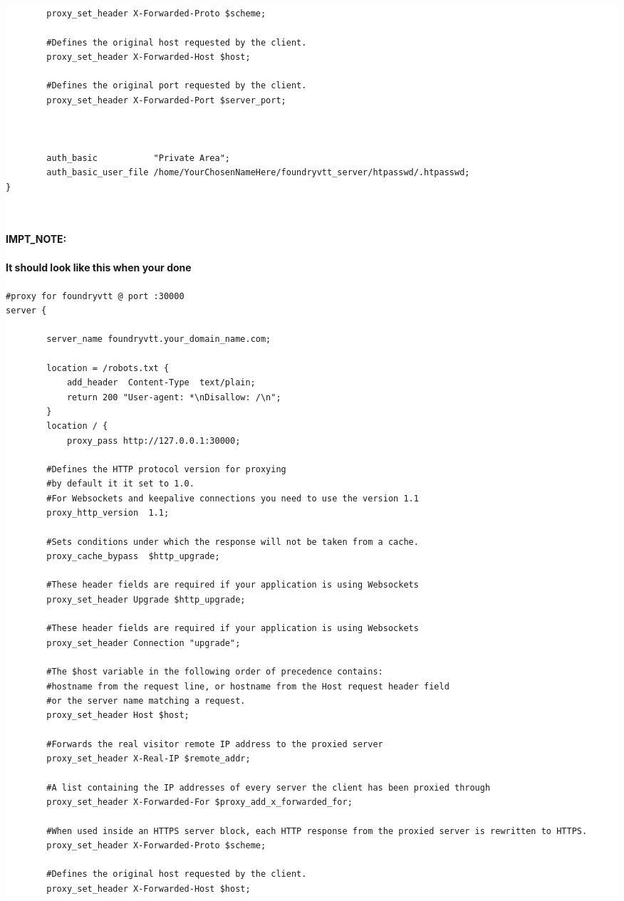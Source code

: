 ```
		proxy_set_header X-Forwarded-Proto $scheme;

		#Defines the original host requested by the client.
		proxy_set_header X-Forwarded-Host $host;

		#Defines the original port requested by the client.
		proxy_set_header X-Forwarded-Port $server_port;



		auth_basic           "Private Area";
		auth_basic_user_file /home/YourChosenNameHere/foundryvtt_server/htpasswd/.htpasswd;
}
```
<br>

#### IMPT_NOTE:
#### It should look like this when your done
```
#proxy for foundryvtt @ port :30000
server {

    	server_name foundryvtt.your_domain_name.com;

    	location = /robots.txt {
    		add_header  Content-Type  text/plain;
    		return 200 "User-agent: *\nDisallow: /\n";
    	}
    	location / {
       		proxy_pass http://127.0.0.1:30000;

		#Defines the HTTP protocol version for proxying
		#by default it it set to 1.0.
		#For Websockets and keepalive connections you need to use the version 1.1    
		proxy_http_version  1.1;

		#Sets conditions under which the response will not be taken from a cache.
		proxy_cache_bypass  $http_upgrade;

		#These header fields are required if your application is using Websockets
		proxy_set_header Upgrade $http_upgrade;

		#These header fields are required if your application is using Websockets    
		proxy_set_header Connection "upgrade";

		#The $host variable in the following order of precedence contains:
		#hostname from the request line, or hostname from the Host request header field
		#or the server name matching a request.    
		proxy_set_header Host $host;

		#Forwards the real visitor remote IP address to the proxied server
		proxy_set_header X-Real-IP $remote_addr;

		#A list containing the IP addresses of every server the client has been proxied through    
		proxy_set_header X-Forwarded-For $proxy_add_x_forwarded_for;

		#When used inside an HTTPS server block, each HTTP response from the proxied server is rewritten to HTTPS.    
		proxy_set_header X-Forwarded-Proto $scheme;

		#Defines the original host requested by the client.    
		proxy_set_header X-Forwarded-Host $host;

```